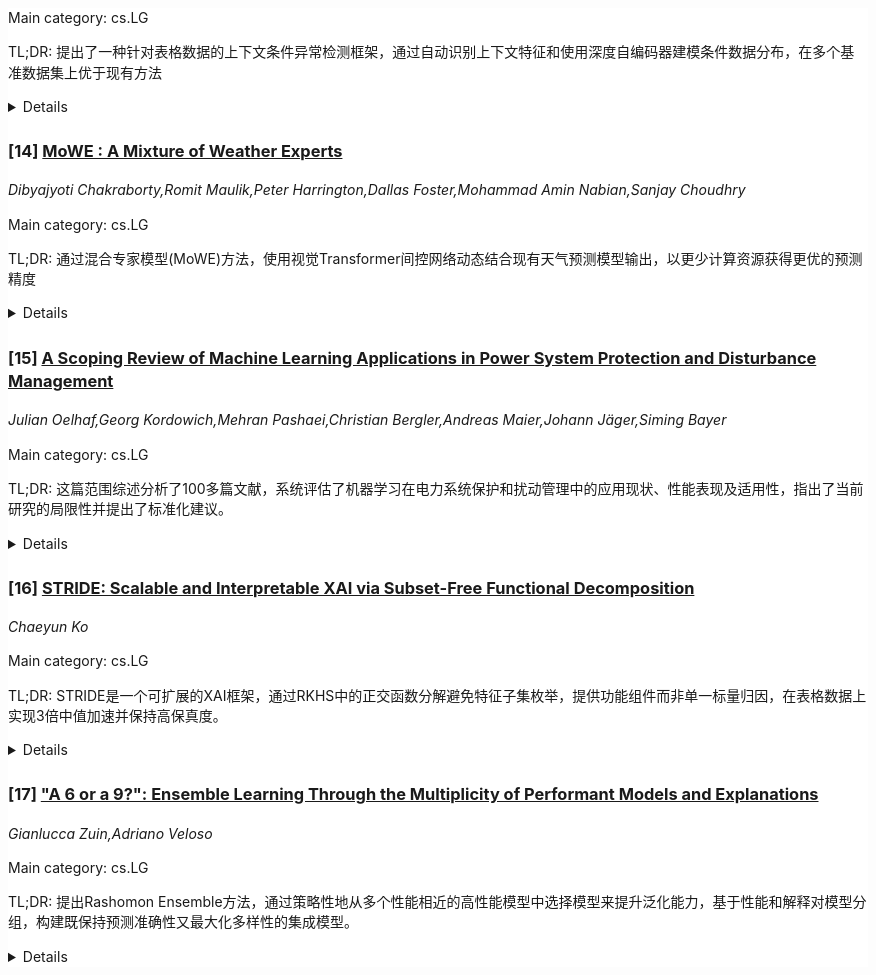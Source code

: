 Main category: cs.LG

TL;DR: 提出了一种针对表格数据的上下文条件异常检测框架，通过自动识别上下文特征和使用深度自编码器建模条件数据分布，在多个基准数据集上优于现有方法


<details><summary>Details</summary></details>


### [14] [MoWE : A Mixture of Weather Experts](https://arxiv.org/abs/2509.09052)
*Dibyajyoti Chakraborty,Romit Maulik,Peter Harrington,Dallas Foster,Mohammad Amin Nabian,Sanjay Choudhry*

Main category: cs.LG

TL;DR: 通过混合专家模型(MoWE)方法，使用视觉Transformer间控网络动态结合现有天气预测模型输出，以更少计算资源获得更优的预测精度


<details><summary>Details</summary></details>


### [15] [A Scoping Review of Machine Learning Applications in Power System Protection and Disturbance Management](https://arxiv.org/abs/2509.09053)
*Julian Oelhaf,Georg Kordowich,Mehran Pashaei,Christian Bergler,Andreas Maier,Johann Jäger,Siming Bayer*

Main category: cs.LG

TL;DR: 这篇范围综述分析了100多篇文献，系统评估了机器学习在电力系统保护和扰动管理中的应用现状、性能表现及适用性，指出了当前研究的局限性并提出了标准化建议。


<details><summary>Details</summary></details>


### [16] [STRIDE: Scalable and Interpretable XAI via Subset-Free Functional Decomposition](https://arxiv.org/abs/2509.09070)
*Chaeyun Ko*

Main category: cs.LG

TL;DR: STRIDE是一个可扩展的XAI框架，通过RKHS中的正交函数分解避免特征子集枚举，提供功能组件而非单一标量归因，在表格数据上实现3倍中值加速并保持高保真度。


<details><summary>Details</summary></details>


### [17] ["A 6 or a 9?": Ensemble Learning Through the Multiplicity of Performant Models and Explanations](https://arxiv.org/abs/2509.09073)
*Gianlucca Zuin,Adriano Veloso*

Main category: cs.LG

TL;DR: 提出Rashomon Ensemble方法，通过策略性地从多个性能相近的高性能模型中选择模型来提升泛化能力，基于性能和解释对模型分组，构建既保持预测准确性又最大化多样性的集成模型。


<details><summary>Details</summary></details>

